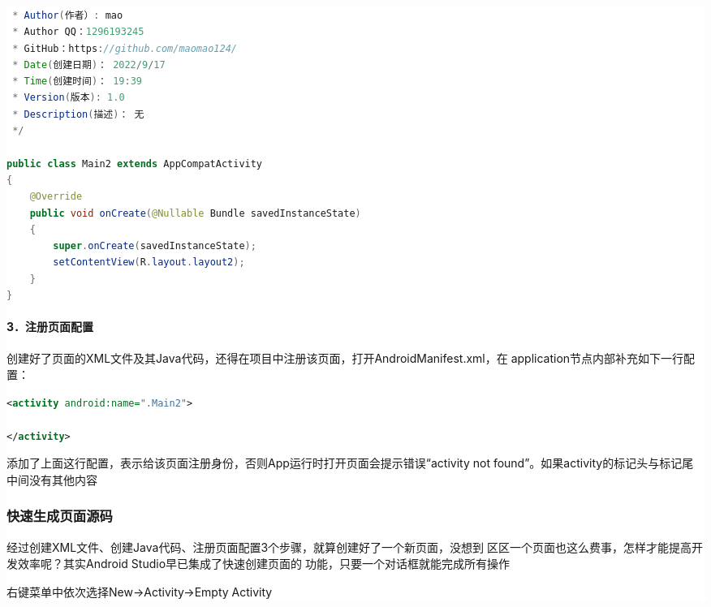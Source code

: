 ```java
 * Author(作者）: mao
 * Author QQ：1296193245
 * GitHub：https://github.com/maomao124/
 * Date(创建日期)： 2022/9/17
 * Time(创建时间)： 19:39
 * Version(版本): 1.0
 * Description(描述)： 无
 */

public class Main2 extends AppCompatActivity
{
    @Override
    public void onCreate(@Nullable Bundle savedInstanceState)
    {
        super.onCreate(savedInstanceState);
        setContentView(R.layout.layout2);
    }
}
```





#### **3．注册页面配置**

创建好了页面的XML文件及其Java代码，还得在项目中注册该页面，打开AndroidManifest.xml，在 application节点内部补充如下一行配置：

```xml
<activity android:name=".Main2">

</activity>
```

添加了上面这行配置，表示给该页面注册身份，否则App运行时打开页面会提示错误“activity not found”。如果activity的标记头与标记尾中间没有其他内容





### 快速生成页面源码

经过创建XML文件、创建Java代码、注册页面配置3个步骤，就算创建好了一个新页面，没想到 区区一个页面也这么费事，怎样才能提高开发效率呢？其实Android Studio早已集成了快速创建页面的 功能，只要一个对话框就能完成所有操作



右键菜单中依次选择New→Activity→Empty Activity
